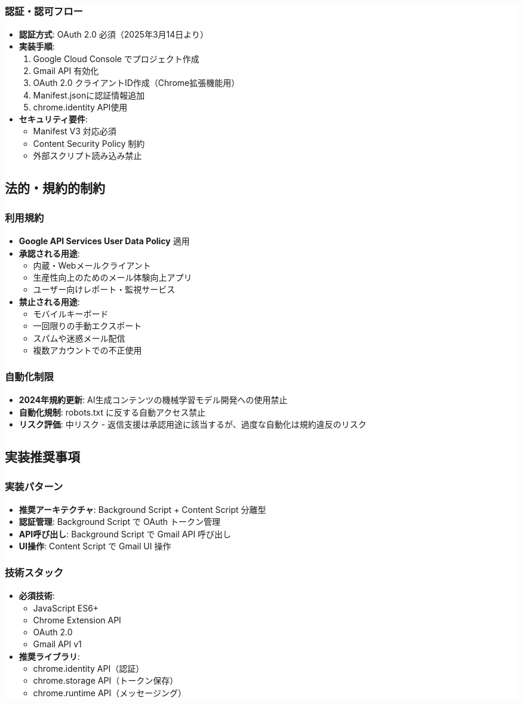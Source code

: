 ```javascript
```

### 認証・認可フロー
- **認証方式**: OAuth 2.0 必須（2025年3月14日より）
- **実装手順**:
  1. Google Cloud Console でプロジェクト作成
  2. Gmail API 有効化
  3. OAuth 2.0 クライアントID作成（Chrome拡張機能用）
  4. Manifest.jsonに認証情報追加
  5. chrome.identity API使用
- **セキュリティ要件**: 
  - Manifest V3 対応必須
  - Content Security Policy 制約
  - 外部スクリプト読み込み禁止

## 法的・規約的制約

### 利用規約
- **Google API Services User Data Policy** 適用
- **承認される用途**:
  - 内蔵・Webメールクライアント
  - 生産性向上のためのメール体験向上アプリ
  - ユーザー向けレポート・監視サービス
- **禁止される用途**:
  - モバイルキーボード
  - 一回限りの手動エクスポート
  - スパムや迷惑メール配信
  - 複数アカウントでの不正使用

### 自動化制限
- **2024年規約更新**: AI生成コンテンツの機械学習モデル開発への使用禁止
- **自動化規制**: robots.txt に反する自動アクセス禁止
- **リスク評価**: 中リスク - 返信支援は承認用途に該当するが、過度な自動化は規約違反のリスク

## 実装推奨事項

### 実装パターン
- **推奨アーキテクチャ**: Background Script + Content Script 分離型
- **認証管理**: Background Script で OAuth トークン管理
- **API呼び出し**: Background Script で Gmail API 呼び出し
- **UI操作**: Content Script で Gmail UI 操作

### 技術スタック
- **必須技術**: 
  - JavaScript ES6+
  - Chrome Extension API
  - OAuth 2.0
  - Gmail API v1
- **推奨ライブラリ**: 
  - chrome.identity API（認証）
  - chrome.storage API（トークン保存）
  - chrome.runtime API（メッセージング）
